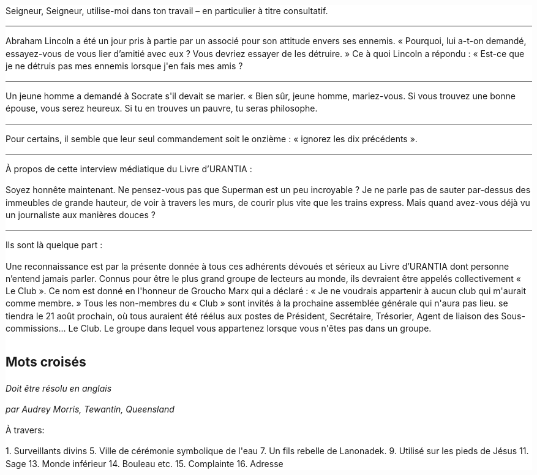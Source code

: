
Seigneur, Seigneur, utilise-moi dans ton travail – en particulier à titre consultatif.

---

Abraham Lincoln a été un jour pris à partie par un associé pour son attitude envers ses ennemis. « Pourquoi, lui a-t-on demandé, essayez-vous de vous lier d’amitié avec eux ? Vous devriez essayer de les détruire. » Ce à quoi Lincoln a répondu : « Est-ce que je ne détruis pas mes ennemis lorsque j'en fais mes amis ?

---

Un jeune homme a demandé à Socrate s'il devait se marier. « Bien sûr, jeune homme, mariez-vous. Si vous trouvez une bonne épouse, vous serez heureux. Si tu en trouves un pauvre, tu seras philosophe.

---

Pour certains, il semble que leur seul commandement soit le onzième : « ignorez les dix précédents ».

---

À propos de cette interview médiatique du Livre d’URANTIA :

Soyez honnête maintenant. Ne pensez-vous pas que Superman est un peu incroyable ? Je ne parle pas de sauter par-dessus des immeubles de grande hauteur, de voir à travers les murs, de courir plus vite que les trains express. Mais quand avez-vous déjà vu un journaliste aux manières douces ?

---

Ils sont là quelque part :

Une reconnaissance est par la présente donnée à tous ces adhérents dévoués et sérieux au Livre d’URANTIA dont personne n’entend jamais parler. Connus pour être le plus grand groupe de lecteurs au monde, ils devraient être appelés collectivement « Le Club ». Ce nom est donné en l'honneur de Groucho Marx qui a déclaré : «  Je ne voudrais appartenir à aucun club qui m'aurait comme membre.  » Tous les non-membres du «  Club  » sont invités à la prochaine assemblée générale qui n'aura pas lieu. se tiendra le 21 août prochain, où tous auraient été réélus aux postes de Président, Secrétaire, Trésorier, Agent de liaison des Sous-commissions... Le Club. Le groupe dans lequel vous appartenez lorsque vous n'êtes pas dans un groupe.

## Mots croisés

_Doit être résolu en anglais_

_par Audrey Morris, Tewantin, Queensland_

À travers:

1\. Surveillants divins
5\. Ville de cérémonie symbolique de l'eau
7\. Un fils rebelle de Lanonadek.
9\. Utilisé sur les pieds de Jésus
11\. Sage
13\. Monde inférieur
14\. Bouleau etc.
15\. Complainte
16\. Adresse
